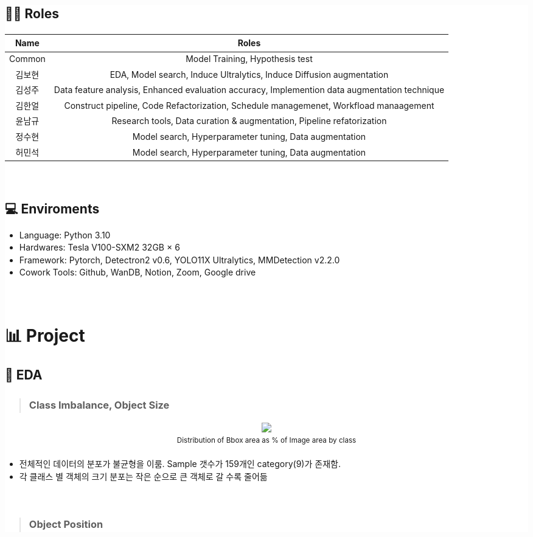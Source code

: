

## 👩‍💻 Roles

|Name|Roles|
|:-------:|:--------------------------------------------------------------:|
|Common| Model Training, Hypothesis test         |
|김보현| EDA, Model search, Induce Ultralytics, Induce Diffusion augmentation
|김성주| Data feature analysis, Enhanced evaluation accuracy, Implemention data augmentation technique
|김한얼| Construct pipeline, Code Refactorization, Schedule managemenet, Workfload manaagement |
|윤남규| Research tools, Data curation & augmentation, Pipeline refatorization |
|정수현| Model search, Hyperparameter tuning, Data augmentation|
|허민석| Model search, Hyperparameter tuning, Data augmentation|


</br>

## 💻 Enviroments

- Language: Python 3.10
- Hardwares: Tesla V100-SXM2 32GB × 6
- Framework: Pytorch, Detectron2 v0.6, YOLO11X Ultralytics, MMDetection v2.2.0
- Cowork Tools: Github, WanDB, Notion, Zoom, Google drive

</br>

# 📊 Project
## 🔎 EDA




> ### Class Imbalance, Object Size

<center>
<img src="Category Distribution Image" width="900" height="">
<div align="center">
  <sup>Distribution of Bbox area as % of Image area by class
</sup>
</div>
</center>


- 전체적인 데이터의 분포가 불균형을 이룸. Sample 갯수가 159개인 category(9)가 존재함.
- 각 클래스 별 객체의 크기 분포는 작은 순으로 큰 객체로 갈 수록 줄어듦

</br>

> ### Object Position
